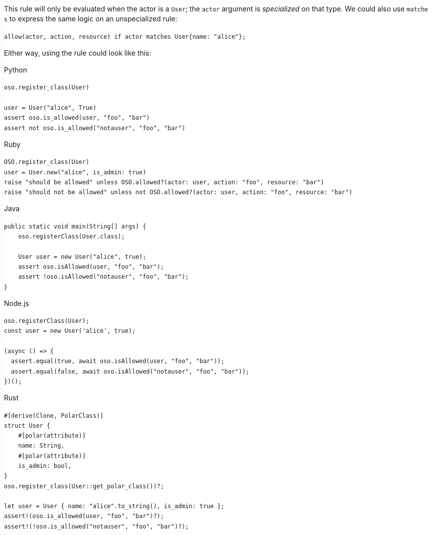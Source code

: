 This rule will only be evaluated when the actor is a `User`; the
`actor` argument is *specialized* on that type. We could also use
`matches` to express the same logic on an unspecialized rule:

```
allow(actor, action, resource) if actor matches User{name: "alice"};
```

Either way, using the rule could look like this:

Python

```
oso.register_class(User)

user = User("alice", True)
assert oso.is_allowed(user, "foo", "bar")
assert not oso.is_allowed("notauser", "foo", "bar")
```

Ruby

```
OSO.register_class(User)
user = User.new("alice", is_admin: true)
raise "should be allowed" unless OSO.allowed?(actor: user, action: "foo", resource: "bar")
raise "should not be allowed" unless not OSO.allowed?(actor: user, action: "foo", resource: "bar")
```

Java

```
public static void main(String[] args) {
    oso.registerClass(User.class);

    User user = new User("alice", true);
    assert oso.isAllowed(user, "foo", "bar");
    assert !oso.isAllowed("notauser", "foo", "bar");
}
```

Node.js

```
oso.registerClass(User);
const user = new User('alice', true);

(async () => {
  assert.equal(true, await oso.isAllowed(user, "foo", "bar"));
  assert.equal(false, await oso.isAllowed("notauser", "foo", "bar"));
})();
```

Rust

```
#[derive(Clone, PolarClass)]
struct User {
    #[polar(attribute)]
    name: String,
    #[polar(attribute)]
    is_admin: bool,
}
oso.register_class(User::get_polar_class())?;

let user = User { name: "alice".to_string(), is_admin: true };
assert!(oso.is_allowed(user, "foo", "bar")?);
assert!(!oso.is_allowed("notauser", "foo", "bar")?);
```
